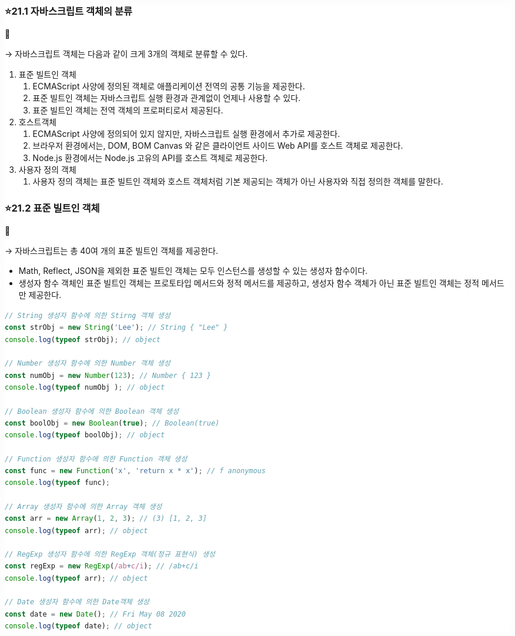 ### ⭐️21.1 자바스크립트 객체의 분류

<aside>
📩

→ 자바스크립트 객체는 다음과 같이 크게 3개의 객체로 분류할 수 있다.

1. 표준 빌트인 객체
    1. ECMAScript 사양에 정의된 객체로 애플리케이션 전역의 공통 기능을 제공한다.
    2. 표준 빌트인 객체는 자바스크립트 실행 환경과 관계없이 언제나 사용할 수 있다.
    3. 표준 빌트인 객체는 전역 객체의 프로퍼티로서 제공된다.
2. 호스트객체
    1. ECMAScript 사양에 정의되어 있지 않지만, 자바스크립트 실행 환경에서 추가로 제공한다.
    2. 브라우저 환경에서는, DOM, BOM Canvas 와 같은 클라이언트 사이드 Web API를 호스트 객체로 제공한다.
    3. Node.js 환경에서는 Node.js 고유의 API를 호스트 객체로 제공한다.
3. 사용자 정의 객체
    1. 사용자 정의 객체는 표준 빌트인 객체와 호스트 객체처럼 기본 제공되는 객체가 아닌 사용자와 직접 정의한 객체를 말한다.
</aside>

### ⭐️21.2 표준 빌트인 객체

<aside>
🦉

→ 자바스크립트는 총 40여 개의 표준 빌트인 객체를 제공한다.

- Math, Reflect, JSON을 제외한 표준 빌트인 객체는 모두 인스턴스를 생성할 수 있는 생성자 함수이다.
- 생성자 함수 객체인 표준 빌트인 객체는 프로토타입 메서드와 정적 메서드를 제공하고, 생성자 함수 객체가 아닌 표준 빌트인 객체는 정적 메서드만 제공한다.

```jsx
// String 생성자 함수에 의한 Stirng 객체 생성
const strObj = new String('Lee'); // String { "Lee" }
console.log(typeof strObj); // object

// Number 생성자 함수에 의한 Number 객체 생성
const numObj = new Number(123); // Number { 123 }
console.log(typeof numObj ); // object

// Boolean 생성자 함수에 의한 Boolean 객체 생성
const boolObj = new Boolean(true); // Boolean(true)
console.log(typeof boolObj); // object

// Function 생성자 함수에 의한 Function 객체 생성
const func = new Function('x', 'return x * x'); // f anonymous
console.log(typeof func);

// Array 생성자 함수에 의한 Array 객체 생성
const arr = new Array(1, 2, 3); // (3) [1, 2, 3]
console.log(typeof arr); // object

// RegExp 생성자 함수에 의한 RegExp 객체(정규 표현식) 생성
const regExp = new RegExp(/ab+c/i); // /ab+c/i 
console.log(typeof arr); // object

// Date 생성자 함수에 의한 Date객체 생성
const date = new Date(); // Fri May 08 2020 
console.log(typeof date); // object
```

